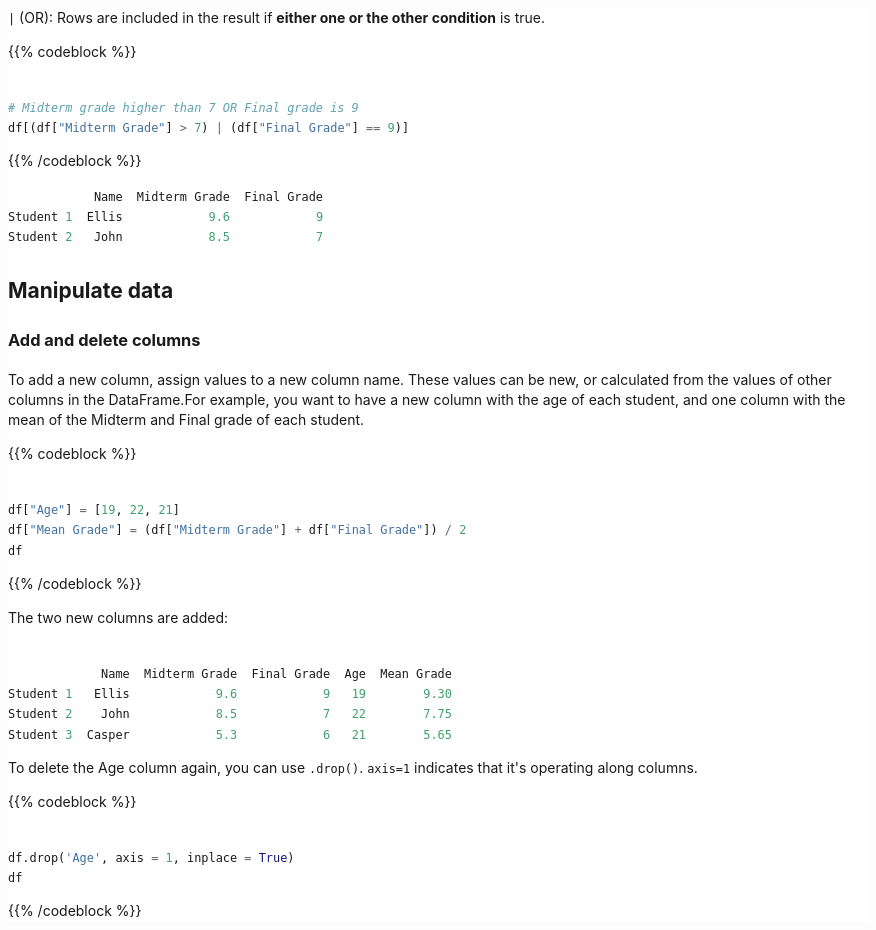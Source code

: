 `|` (OR): Rows are included in the result if **either one or the other condition** is true.

{{% codeblock %}}
```python

# Midterm grade higher than 7 OR Final grade is 9
df[(df["Midterm Grade"] > 7) | (df["Final Grade"] == 9)]

```
{{% /codeblock %}}

```python
            Name  Midterm Grade  Final Grade
Student 1  Ellis            9.6            9
Student 2   John            8.5            7

```

## Manipulate data

### Add and delete columns

To add a new column, assign values to a new column name. These values can be new, or calculated from the values of other columns in the DataFrame.For example, you want to have a new column with the age of each student, and one column with the mean of the Midterm and Final grade of each student.

{{% codeblock %}}
```python

df["Age"] = [19, 22, 21]
df["Mean Grade"] = (df["Midterm Grade"] + df["Final Grade"]) / 2
df

```
{{% /codeblock %}}

The two new columns are added:

```python

             Name  Midterm Grade  Final Grade  Age  Mean Grade
Student 1   Ellis            9.6            9   19        9.30
Student 2    John            8.5            7   22        7.75
Student 3  Casper            5.3            6   21        5.65

```

To delete the Age column again, you can use `.drop()`. `axis=1` indicates that it's operating along columns. 


{{% codeblock %}}
```python

df.drop('Age', axis = 1, inplace = True)
df

```
{{% /codeblock %}}
